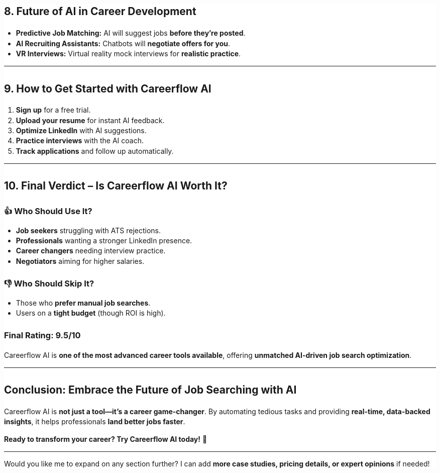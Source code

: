 
## **8. Future of AI in Career Development**  
- **Predictive Job Matching:** AI will suggest jobs **before they’re posted**.  
- **AI Recruiting Assistants:** Chatbots will **negotiate offers for you**.  
- **VR Interviews:** Virtual reality mock interviews for **realistic practice**.  

---

## **9. How to Get Started with Careerflow AI**  
1. **Sign up** for a free trial.  
2. **Upload your resume** for instant AI feedback.  
3. **Optimize LinkedIn** with AI suggestions.  
4. **Practice interviews** with the AI coach.  
5. **Track applications** and follow up automatically.  

---

## **10. Final Verdict – Is Careerflow AI Worth It?**  

### **👍 Who Should Use It?**  
- **Job seekers** struggling with ATS rejections.  
- **Professionals** wanting a stronger LinkedIn presence.  
- **Career changers** needing interview practice.  
- **Negotiators** aiming for higher salaries.  

### **👎 Who Should Skip It?**  
- Those who **prefer manual job searches**.  
- Users on a **tight budget** (though ROI is high).  

### **Final Rating: 9.5/10**  
Careerflow AI is **one of the most advanced career tools available**, offering **unmatched AI-driven job search optimization**.  

---

## **Conclusion: Embrace the Future of Job Searching with AI**  
Careerflow AI is **not just a tool—it’s a career game-changer**. By automating tedious tasks and providing **real-time, data-backed insights**, it helps professionals **land better jobs faster**.  

**Ready to transform your career? Try Careerflow AI today!** 🚀  

---

Would you like me to expand on any section further? I can add **more case studies, pricing details, or expert opinions** if needed!
